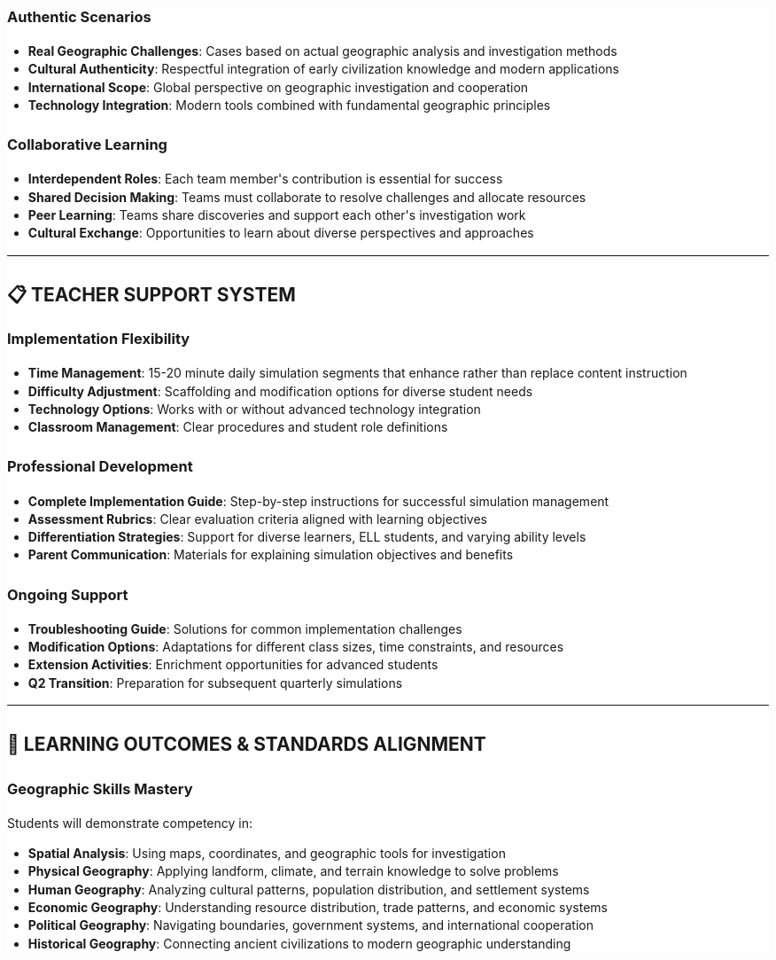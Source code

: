 ### **Authentic Scenarios**
- **Real Geographic Challenges**: Cases based on actual geographic analysis and investigation methods
- **Cultural Authenticity**: Respectful integration of early civilization knowledge and modern applications
- **International Scope**: Global perspective on geographic investigation and cooperation
- **Technology Integration**: Modern tools combined with fundamental geographic principles

### **Collaborative Learning**
- **Interdependent Roles**: Each team member's contribution is essential for success
- **Shared Decision Making**: Teams must collaborate to resolve challenges and allocate resources
- **Peer Learning**: Teams share discoveries and support each other's investigation work
- **Cultural Exchange**: Opportunities to learn about diverse perspectives and approaches

---

## 📋 **TEACHER SUPPORT SYSTEM**

### **Implementation Flexibility**
- **Time Management**: 15-20 minute daily simulation segments that enhance rather than replace content instruction
- **Difficulty Adjustment**: Scaffolding and modification options for diverse student needs
- **Technology Options**: Works with or without advanced technology integration
- **Classroom Management**: Clear procedures and student role definitions

### **Professional Development**
- **Complete Implementation Guide**: Step-by-step instructions for successful simulation management
- **Assessment Rubrics**: Clear evaluation criteria aligned with learning objectives
- **Differentiation Strategies**: Support for diverse learners, ELL students, and varying ability levels
- **Parent Communication**: Materials for explaining simulation objectives and benefits

### **Ongoing Support**
- **Troubleshooting Guide**: Solutions for common implementation challenges
- **Modification Options**: Adaptations for different class sizes, time constraints, and resources
- **Extension Activities**: Enrichment opportunities for advanced students
- **Q2 Transition**: Preparation for subsequent quarterly simulations

---

## 🎯 **LEARNING OUTCOMES & STANDARDS ALIGNMENT**

### **Geographic Skills Mastery**
Students will demonstrate competency in:
- **Spatial Analysis**: Using maps, coordinates, and geographic tools for investigation
- **Physical Geography**: Applying landform, climate, and terrain knowledge to solve problems
- **Human Geography**: Analyzing cultural patterns, population distribution, and settlement systems
- **Economic Geography**: Understanding resource distribution, trade patterns, and economic systems
- **Political Geography**: Navigating boundaries, government systems, and international cooperation
- **Historical Geography**: Connecting ancient civilizations to modern geographic understanding
